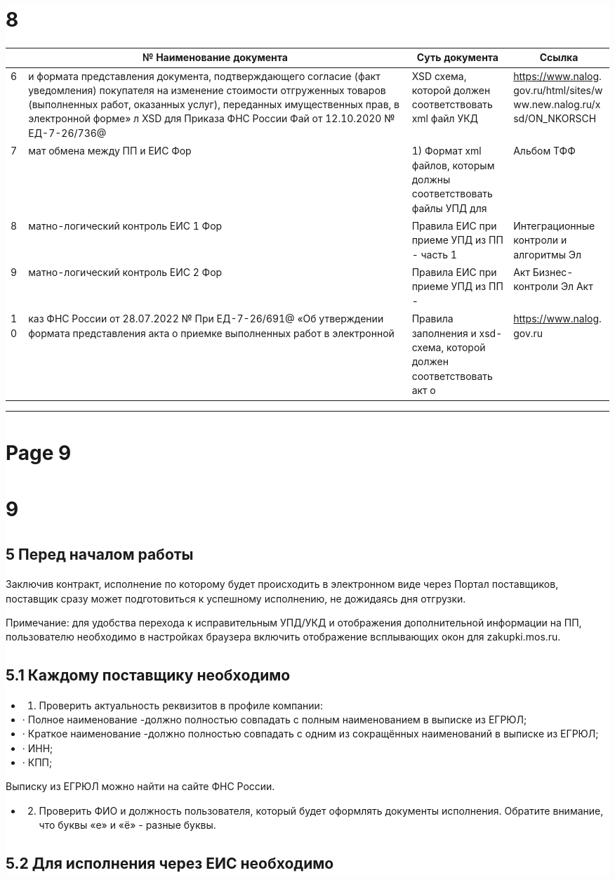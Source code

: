 # 8


|    | №  Наименование документа                                                                                                                                                                                                                                                                               | Суть документа                                                          | Ссылка                                                                 |
|----|---------------------------------------------------------------------------------------------------------------------------------------------------------------------------------------------------------------------------------------------------------------------------------------------------------|-------------------------------------------------------------------------|------------------------------------------------------------------------|
|  6 | и формата представления документа,  подтверждающего согласие (факт  уведомления) покупателя на  изменение стоимости отгруженных  товаров (выполненных работ,  оказанных услуг), переданных  имущественных прав, в электронной  форме»    л XSD для Приказа ФНС России  Фай от 12.10.2020 № ЕД-7-26/736@ | XSD схема, которой  должен  соответствовать xml  файл УКД               | https://www.nalog. gov.ru/html/sites/w ww.new.nalog.ru/x sd/ON_NKORSCH |
|  7 | мат обмена между ПП и ЕИС  Фор                                                                                                                                                                                                                                                                          | 1) Формат xml  файлов, которым  должны  соответствовать  файлы УПД для  | Альбом ТФФ                                                             |
|  8 | матно-логический контроль ЕИС 1  Фор                                                                                                                                                                                                                                                                    | Правила ЕИС при  приеме УПД из ПП -  часть 1                            | Интеграционные  контроли и  алгоритмы Эл                               |
|  9 | матно-логический контроль ЕИС 2  Фор                                                                                                                                                                                                                                                                    | Правила ЕИС при  приеме УПД из ПП -                                     | Акт  Бизнес-контроли  Эл Акт                                           |
| 10 | каз ФНС России от 28.07.2022 №  При ЕД-7-26/691@ «Об утверждении  формата представления акта о приемке  выполненных работ в электронной                                                                                                                                                                 | Правила заполнения и  xsd-схема, которой  должен  соответствовать акт о | https://www.nalog. gov.ru                                              |

---

# Page 9

# 9


## 5 Перед началом работы

Заключив контракт, исполнение по которому будет происходить в электронном виде через Портал поставщиков, поставщик сразу может подготовиться к успешному исполнению, не дожидаясь дня отгрузки.

Примечание: для  удобства  перехода  к  исправительным  УПД/УКД  и  отображения дополнительной  информации  на  ПП,  пользователю  необходимо  в  настройках  браузера включить отображение всплывающих окон для zakupki.mos.ru.


## 5.1 Каждому поставщику необходимо


- 1. Проверить актуальность реквизитов в профиле компании:
- · Полное наименование -должно полностью совпадать с полным наименованием в выписке из ЕГРЮЛ;
- · Краткое наименование -должно полностью совпадать с одним из сокращённых наименований в выписке из ЕГРЮЛ;
- · ИНН;
- · КПП;


Выписку из ЕГРЮЛ можно найти на сайте ФНС России.


- 2. Проверить  ФИО  и  должность  пользователя,  который  будет  оформлять  документы исполнения. Обратите внимание, что буквы «е» и «ё» - разные буквы.



## 5.2 Для исполнения через ЕИС необходимо
